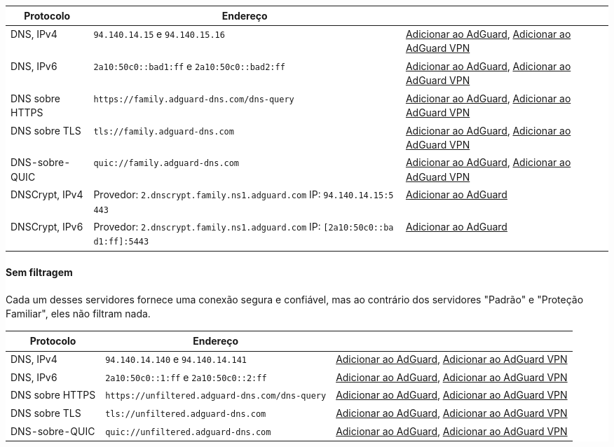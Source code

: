 | Protocolo       | Endereço                                                                      |                                                                                                                                                                                                                                               |
| --------------- | ----------------------------------------------------------------------------- | --------------------------------------------------------------------------------------------------------------------------------------------------------------------------------------------------------------------------------------------- |
| DNS, IPv4       | `94.140.14.15` e `94.140.15.16`                                               | [Adicionar ao AdGuard](adguard:add_dns_server?address=94.140.14.15&name=AdGuard%20DNS), [Adicionar ao AdGuard VPN](adguardvpn:add_dns_server?address=94.140.14.15&name=AdGuard%20DNS)                                                         |
| DNS, IPv6       | `2a10:50c0::bad1:ff` e `2a10:50c0::bad2:ff`                                   | [Adicionar ao AdGuard](adguard:add_dns_server?address=2a10:50c0::bad1:ff&name=AdGuard%20DNS), [Adicionar ao AdGuard VPN](adguardvpn:add_dns_server?address=2a10:50c0::bad1:ff&name=AdGuard%20DNS)                                             |
| DNS sobre HTTPS | `https://family.adguard-dns.com/dns-query`                                    | [Adicionar ao AdGuard](adguard:add_dns_server?address=https://family.adguard-dns.com/dns-query&name=AdGuard%20DNS), [Adicionar ao AdGuard VPN](adguardvpn:add_dns_server?address=https://family.adguard-dns.com/dns-query&name=AdGuard%20DNS) |
| DNS sobre TLS   | `tls://family.adguard-dns.com`                                                | [Adicionar ao AdGuard](adguard:add_dns_server?address=tls://family.adguard-dns.com&name=AdGuard%20DNS), [Adicionar ao AdGuard VPN](adguardvpn:add_dns_server?address=tls://family.adguard-dns.com&name=AdGuard%20DNS)                         |
| DNS-sobre-QUIC  | `quic://family.adguard-dns.com`                                               | [Adicionar ao AdGuard](adguard:add_dns_server?address=quic://family.adguard-dns.com&name=AdGuard%20DNS), [Adicionar ao AdGuard VPN](adguardvpn:add_dns_server?address=quic://family.adguard-dns.com&name=AdGuard%20DNS)                       |
| DNSCrypt, IPv4  | Provedor: `2.dnscrypt.family.ns1.adguard.com` IP: `94.140.14.15:5443`         | [Adicionar ao AdGuard](sdns://AQIAAAAAAAAAETk0LjE0MC4xNC4xNTo1NDQzILgxXdexS27jIKRw3C7Wsao5jMnlhvhdRUXWuMm1AFq6ITIuZG5zY3J5cHQuZmFtaWx5Lm5zMS5hZGd1YXJkLmNvbQ)                                                                                 |
| DNSCrypt, IPv6  | Provedor: `2.dnscrypt.family.ns1.adguard.com` IP: `[2a10:50c0::bad1:ff]:5443` | [Adicionar ao AdGuard](sdns://AQIAAAAAAAAAGVsyYTEwOjUwYzA6OmJhZDE6ZmZdOjU0NDMguDFd17FLbuMgpHDcLtaxqjmMyeWG-F1FRda4ybUAWrohMi5kbnNjcnlwdC5mYW1pbHkubnMxLmFkZ3VhcmQuY29t)                                                                       |

#### Sem filtragem

Cada um desses servidores fornece uma conexão segura e confiável, mas ao contrário dos servidores "Padrão" e "Proteção Familiar", eles não filtram nada.

| Protocolo       | Endereço                                                                       |                                                                                                                                                                                                                                                       |
| --------------- | ------------------------------------------------------------------------------ | ----------------------------------------------------------------------------------------------------------------------------------------------------------------------------------------------------------------------------------------------------- |
| DNS, IPv4       | `94.140.14.140` e `94.140.14.141`                                              | [Adicionar ao AdGuard](adguard:add_dns_server?address=94.140.14.140&name=AdGuard%20DNS), [Adicionar ao AdGuard VPN](adguardvpn:add_dns_server?address=94.140.14.140&name=AdGuard%20DNS)                                                               |
| DNS, IPv6       | `2a10:50c0::1:ff` e `2a10:50c0::2:ff`                                          | [Adicionar ao AdGuard](adguard:add_dns_server?address=2a10:50c0::1:ff&name=AdGuard%20DNS), [Adicionar ao AdGuard VPN](adguardvpn:add_dns_server?address=2a10:50c0::1:ff&name=AdGuard%20DNS)                                                           |
| DNS sobre HTTPS | `https://unfiltered.adguard-dns.com/dns-query`                                 | [Adicionar ao AdGuard](adguard:add_dns_server?address=https://unfiltered.adguard-dns.com/dns-query&name=AdGuard%20DNS), [Adicionar ao AdGuard VPN](adguardvpn:add_dns_server?address=https://unfiltered.adguard-dns.com/dns-query&name=AdGuard%20DNS) |
| DNS sobre TLS   | `tls://unfiltered.adguard-dns.com`                                             | [Adicionar ao AdGuard](adguard:add_dns_server?address=tls://unfiltered.adguard-dns.com&name=AdGuard%20DNS), [Adicionar ao AdGuard VPN](adguardvpn:add_dns_server?address=tls://unfiltered.adguard-dns.com&name=AdGuard%20DNS)                         |
| DNS-sobre-QUIC  | `quic://unfiltered.adguard-dns.com`                                            | [Adicionar ao AdGuard](adguard:add_dns_server?address=quic://unfiltered.adguard-dns.com&name=AdGuard%20DNS), [Adicionar ao AdGuard VPN](adguardvpn:add_dns_server?address=quic://unfiltered.adguard-dns.com&name=AdGuard%20DNS)                       |